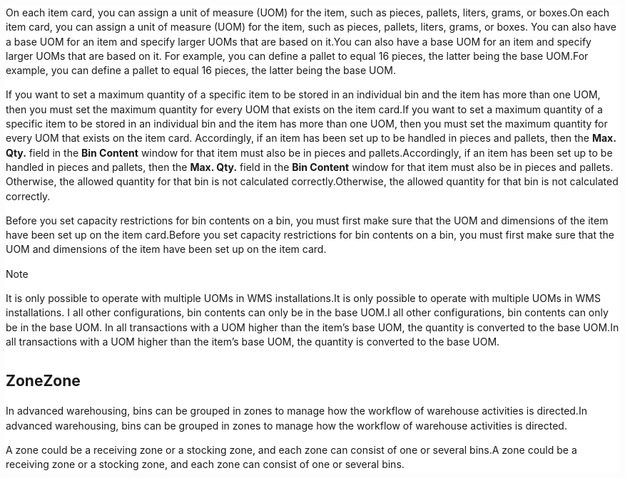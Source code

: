 <span data-ttu-id="f4bfd-235">On each item card, you can assign a unit of measure (UOM) for the item, such as pieces, pallets, liters, grams, or boxes.</span><span class="sxs-lookup"><span data-stu-id="f4bfd-235">On each item card, you can assign a unit of measure (UOM) for the item, such as pieces, pallets, liters, grams, or boxes.</span></span> <span data-ttu-id="f4bfd-236">You can also have a base UOM for an item and specify larger UOMs that are based on it.</span><span class="sxs-lookup"><span data-stu-id="f4bfd-236">You can also have a base UOM for an item and specify larger UOMs that are based on it.</span></span> <span data-ttu-id="f4bfd-237">For example, you can define a pallet to equal 16 pieces, the latter being the base UOM.</span><span class="sxs-lookup"><span data-stu-id="f4bfd-237">For example, you can define a pallet to equal 16 pieces, the latter being the base UOM.</span></span>  

<span data-ttu-id="f4bfd-238">If you want to set a maximum quantity of a specific item to be stored in an individual bin and the item has more than one UOM, then you must set the maximum quantity for every UOM that exists on the item card.</span><span class="sxs-lookup"><span data-stu-id="f4bfd-238">If you want to set a maximum quantity of a specific item to be stored in an individual bin and the item has more than one UOM, then you must set the maximum quantity for every UOM that exists on the item card.</span></span> <span data-ttu-id="f4bfd-239">Accordingly, if an item has been set up to be handled in pieces and pallets, then the **Max. Qty.** field in the **Bin Content** window for that item must also be in pieces and pallets.</span><span class="sxs-lookup"><span data-stu-id="f4bfd-239">Accordingly, if an item has been set up to be handled in pieces and pallets, then the **Max. Qty.** field in the **Bin Content** window for that item must also be in pieces and pallets.</span></span> <span data-ttu-id="f4bfd-240">Otherwise, the allowed quantity for that bin is not calculated correctly.</span><span class="sxs-lookup"><span data-stu-id="f4bfd-240">Otherwise, the allowed quantity for that bin is not calculated correctly.</span></span>  

<span data-ttu-id="f4bfd-241">Before you set capacity restrictions for bin contents on a bin, you must first make sure that the UOM and dimensions of the item have been set up on the item card.</span><span class="sxs-lookup"><span data-stu-id="f4bfd-241">Before you set capacity restrictions for bin contents on a bin, you must first make sure that the UOM and dimensions of the item have been set up on the item card.</span></span>  

> [!NOTE]  
>  <span data-ttu-id="f4bfd-242">It is only possible to operate with multiple UOMs in WMS installations.</span><span class="sxs-lookup"><span data-stu-id="f4bfd-242">It is only possible to operate with multiple UOMs in WMS installations.</span></span> <span data-ttu-id="f4bfd-243">I all other configurations, bin contents can only be in the base UOM.</span><span class="sxs-lookup"><span data-stu-id="f4bfd-243">I all other configurations, bin contents can only be in the base UOM.</span></span> <span data-ttu-id="f4bfd-244">In all transactions with a UOM higher than the item’s base UOM, the quantity is converted to the base UOM.</span><span class="sxs-lookup"><span data-stu-id="f4bfd-244">In all transactions with a UOM higher than the item’s base UOM, the quantity is converted to the base UOM.</span></span>  

## <a name="zone"></a><span data-ttu-id="f4bfd-245">Zone</span><span class="sxs-lookup"><span data-stu-id="f4bfd-245">Zone</span></span>  
<span data-ttu-id="f4bfd-246">In advanced warehousing, bins can be grouped in zones to manage how the workflow of warehouse activities is directed.</span><span class="sxs-lookup"><span data-stu-id="f4bfd-246">In advanced warehousing, bins can be grouped in zones to manage how the workflow of warehouse activities is directed.</span></span>  

<span data-ttu-id="f4bfd-247">A zone could be a receiving zone or a stocking zone, and each zone can consist of one or several bins.</span><span class="sxs-lookup"><span data-stu-id="f4bfd-247">A zone could be a receiving zone or a stocking zone, and each zone can consist of one or several bins.</span></span>  
